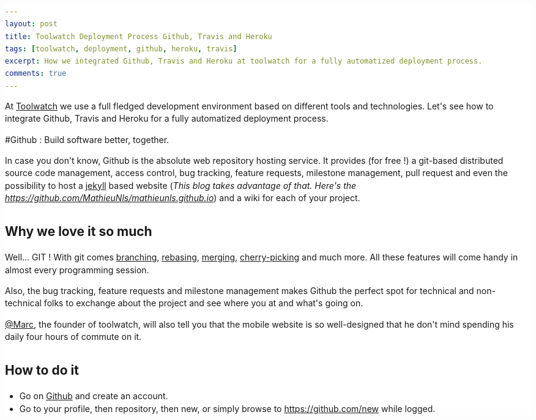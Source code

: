 ```yaml
---
layout: post
title: Toolwatch Deployment Process Github, Travis and Heroku
tags: [toolwatch, deployment, github, heroku, travis]
excerpt: How we integrated Github, Travis and Heroku at toolwatch for a fully automatized deployment process.
comments: true
---
```


At <a href="https://toolwatch.io">Toolwatch</a> we use a full fledged development environment based on different tools and technologies. Let's see how to integrate Github, Travis and Heroku for a fully automatized deployment process.



#Github : Build software better, together.

In case you don't know, Github is the absolute web repository hosting service. It provides (for free !) a git-based distributed source code management, access control, bug tracking, feature requests, milestone management, pull request and even the possibility to host a <a href="http://jekyllrb.com/">jekyll</a> based website (<i>This blog takes advantage of that. Here's the <a href="repo">https://github.com/MathieuNls/mathieunls.github.io</a></i>) and a wiki for each of your project.

## Why we love it so much

Well... GIT ! With git comes <a href="http://git-scm.com/docs/gittutorial#_managing_branches">branching</a>, <a href="http://git-scm.com/docs/git-rebase">rebasing</a>, <a href="http://git-scm.com/docs/git-rebase">merging</a>, <a href="http://git-scm.com/docs/git-cherry-pick">cherry-picking</a> and much more. All these features will come handy in almost every programming session.

Also, the bug tracking, feature requests and milestone management makes Github the perfect spot for technical and non-technical folks to exchange about the project and see where you at and what's going on.

<a href="https://twitter.com/MarcAime">@Marc</a>, the founder of toolwatch, will also tell you that the mobile website is so well-designed that he don't mind spending his daily four hours of commute on it.

## How to do it

* Go on <a href="https:https://github.com/">Github</a> and create an account.
* Go to your profile, then repository, then new, or simply browse to <a href="https://github.com/new">https://github.com/new</a> while logged.
